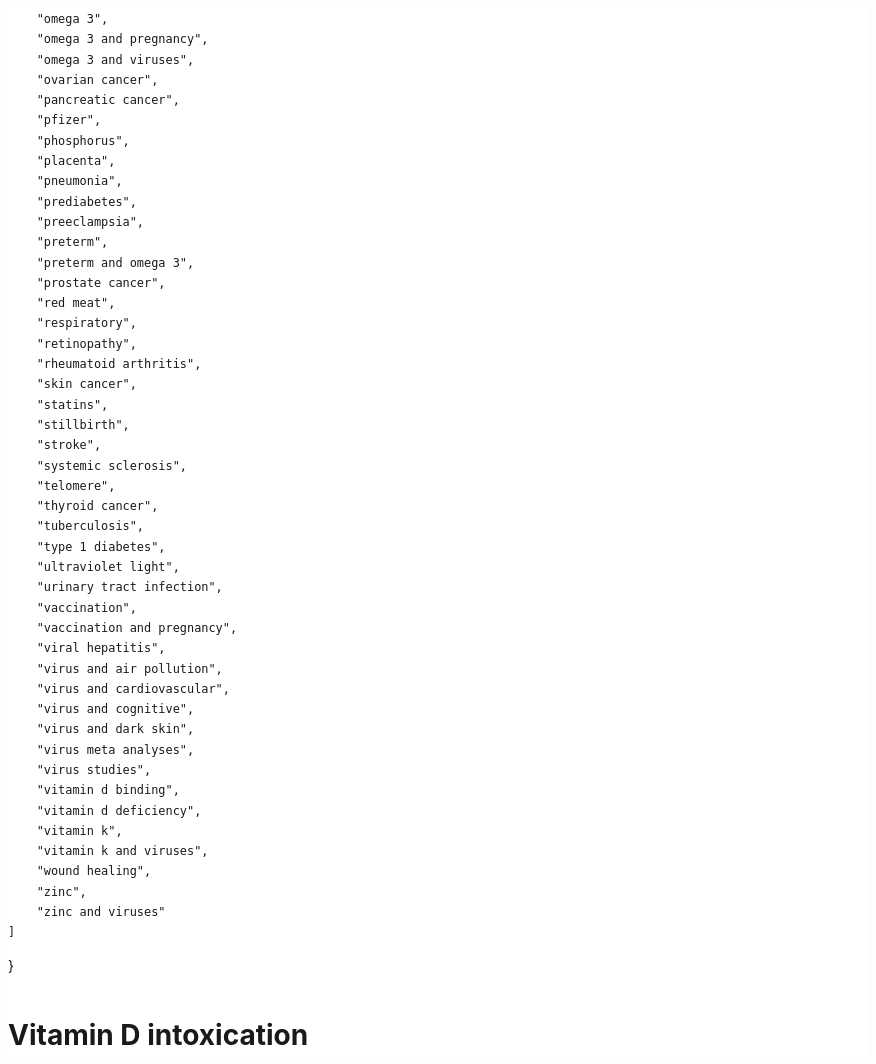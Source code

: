         "omega 3",
        "omega 3 and pregnancy",
        "omega 3 and viruses",
        "ovarian cancer",
        "pancreatic cancer",
        "pfizer",
        "phosphorus",
        "placenta",
        "pneumonia",
        "prediabetes",
        "preeclampsia",
        "preterm",
        "preterm and omega 3",
        "prostate cancer",
        "red meat",
        "respiratory",
        "retinopathy",
        "rheumatoid arthritis",
        "skin cancer",
        "statins",
        "stillbirth",
        "stroke",
        "systemic sclerosis",
        "telomere",
        "thyroid cancer",
        "tuberculosis",
        "type 1 diabetes",
        "ultraviolet light",
        "urinary tract infection",
        "vaccination",
        "vaccination and pregnancy",
        "viral hepatitis",
        "virus and air pollution",
        "virus and cardiovascular",
        "virus and cognitive",
        "virus and dark skin",
        "virus meta analyses",
        "virus studies",
        "vitamin d binding",
        "vitamin d deficiency",
        "vitamin k",
        "vitamin k and viruses",
        "wound healing",
        "zinc",
        "zinc and viruses"
    ]
}


# Vitamin D intoxication
